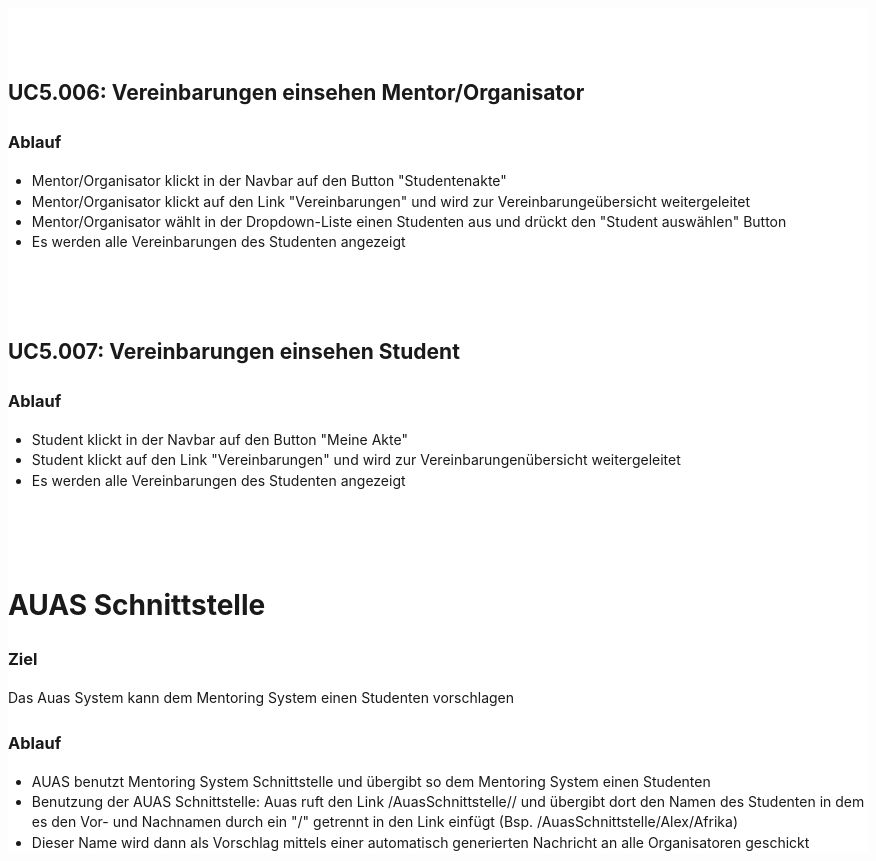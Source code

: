 <br><br>
## UC5.006: Vereinbarungen einsehen Mentor/Organisator

### Ablauf
- Mentor/Organisator klickt in der Navbar auf den Button "Studentenakte"
- Mentor/Organisator klickt auf den Link "Vereinbarungen" und wird zur Vereinbarungeübersicht weitergeleitet
- Mentor/Organisator wählt in der Dropdown-Liste einen Studenten aus und drückt den "Student auswählen" Button
- Es werden alle Vereinbarungen des Studenten angezeigt

<br><br>
## UC5.007: Vereinbarungen einsehen Student

### Ablauf
- Student klickt in der Navbar auf den Button "Meine Akte"
- Student klickt auf den Link "Vereinbarungen" und wird zur Vereinbarungenübersicht weitergeleitet
- Es werden alle Vereinbarungen des Studenten angezeigt



<br><br>
# AUAS Schnittstelle

### Ziel
Das Auas System kann dem Mentoring System einen Studenten vorschlagen

### Ablauf
- AUAS benutzt Mentoring System Schnittstelle und übergibt so dem Mentoring System einen Studenten
- Benutzung der AUAS Schnittstelle: Auas ruft den Link /AuasSchnittstelle/<StudentVorname>/<StudentNachname> und übergibt dort den Namen des Studenten in dem es den Vor- und Nachnamen durch ein "/" getrennt in den Link einfügt (Bsp. /AuasSchnittstelle/Alex/Afrika)
- Dieser Name wird dann als Vorschlag mittels einer automatisch generierten Nachricht an alle Organisatoren geschickt
